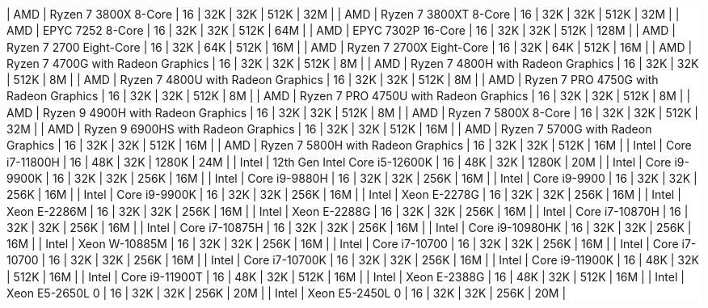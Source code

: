 | AMD   | Ryzen 7 3800X 8-Core                                            | 16    | 32K | 32K | 512K  | 32M |
| AMD   | Ryzen 7 3800XT 8-Core                                           | 16    | 32K | 32K | 512K  | 32M |
| AMD   | EPYC 7252 8-Core                                                | 16    | 32K | 32K | 512K  | 64M |
| AMD   | EPYC 7302P 16-Core                                              | 16    | 32K | 32K | 512K  | 128M |
| AMD   | Ryzen 7 2700 Eight-Core                                         | 16    | 32K | 64K | 512K  | 16M |
| AMD   | Ryzen 7 2700X Eight-Core                                        | 16    | 32K | 64K | 512K  | 16M |
| AMD   | Ryzen 7 4700G with Radeon Graphics                              | 16    | 32K | 32K | 512K  | 8M |
| AMD   | Ryzen 7 4800H with Radeon Graphics                              | 16    | 32K | 32K | 512K  | 8M |
| AMD   | Ryzen 7 4800U with Radeon Graphics                              | 16    | 32K | 32K | 512K  | 8M |
| AMD   | Ryzen 7 PRO 4750G with Radeon Graphics                          | 16    | 32K | 32K | 512K  | 8M |
| AMD   | Ryzen 7 PRO 4750U with Radeon Graphics                          | 16    | 32K | 32K | 512K  | 8M |
| AMD   | Ryzen 9 4900H with Radeon Graphics                              | 16    | 32K | 32K | 512K  | 8M |
| AMD   | Ryzen 7 5800X 8-Core                                            | 16    | 32K | 32K | 512K  | 32M |
| AMD   | Ryzen 9 6900HS with Radeon Graphics                             | 16    | 32K | 32K | 512K  | 16M |
| AMD   | Ryzen 7 5700G with Radeon Graphics                              | 16    | 32K | 32K | 512K  | 16M |
| AMD   | Ryzen 7 5800H with Radeon Graphics                              | 16    | 32K | 32K | 512K  | 16M |
| Intel | Core i7-11800H                                                  | 16    | 48K | 32K | 1280K | 24M |
| Intel | 12th Gen Intel Core i5-12600K                                   | 16    | 48K | 32K | 1280K | 20M |
| Intel | Core i9-9900K                                                   | 16    | 32K | 32K | 256K  | 16M |
| Intel | Core i9-9880H                                                   | 16    | 32K | 32K | 256K  | 16M |
| Intel | Core i9-9900                                                    | 16    | 32K | 32K | 256K  | 16M |
| Intel | Core i9-9900K                                                   | 16    | 32K | 32K | 256K  | 16M |
| Intel | Xeon E-2278G                                                    | 16    | 32K | 32K | 256K  | 16M |
| Intel | Xeon E-2286M                                                    | 16    | 32K | 32K | 256K  | 16M |
| Intel | Xeon E-2288G                                                    | 16    | 32K | 32K | 256K  | 16M |
| Intel | Core i7-10870H                                                  | 16    | 32K | 32K | 256K  | 16M |
| Intel | Core i7-10875H                                                  | 16    | 32K | 32K | 256K  | 16M |
| Intel | Core i9-10980HK                                                 | 16    | 32K | 32K | 256K  | 16M |
| Intel | Xeon W-10885M                                                   | 16    | 32K | 32K | 256K  | 16M |
| Intel | Core i7-10700                                                   | 16    | 32K | 32K | 256K  | 16M |
| Intel | Core i7-10700                                                   | 16    | 32K | 32K | 256K  | 16M |
| Intel | Core i7-10700K                                                  | 16    | 32K | 32K | 256K  | 16M |
| Intel | Core i9-11900K                                                  | 16    | 48K | 32K | 512K  | 16M |
| Intel | Core i9-11900T                                                  | 16    | 48K | 32K | 512K  | 16M |
| Intel | Xeon E-2388G                                                    | 16    | 48K | 32K | 512K  | 16M |
| Intel | Xeon E5-2650L 0                                                 | 16    | 32K | 32K | 256K  | 20M |
| Intel | Xeon E5-2450L 0                                                 | 16    | 32K | 32K | 256K  | 20M |